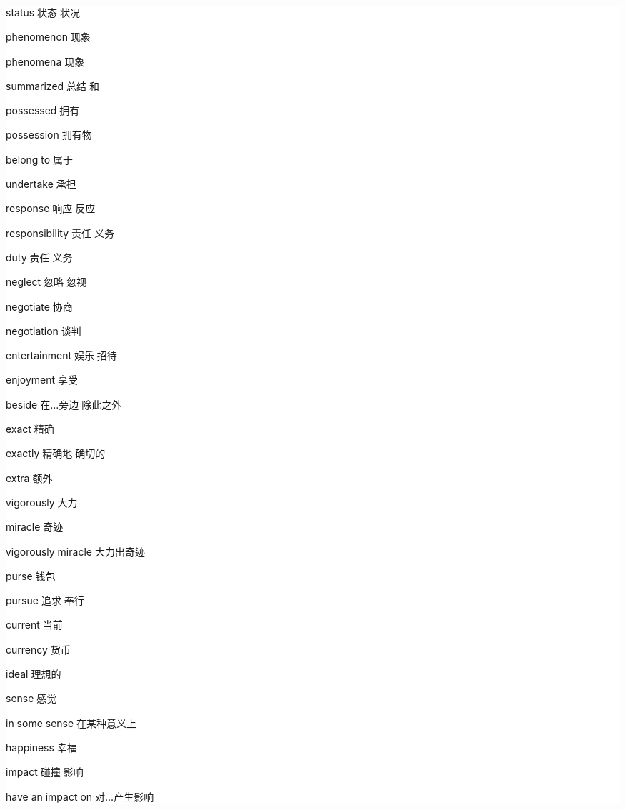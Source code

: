 status 状态 状况

phenomenon 现象

phenomena 现象

summarized 总结 和

possessed 拥有 

possession 拥有物

belong to 属于

undertake 承担

response 响应 反应

responsibility 责任 义务

duty 责任 义务

neglect 忽略 忽视 

negotiate 协商

negotiation 谈判 

entertainment 娱乐 招待

enjoyment 享受

beside 在...旁边 除此之外

exact 精确

exactly 精确地 确切的

extra 额外

vigorously 大力

miracle 奇迹

vigorously miracle 大力出奇迹

purse 钱包

pursue 追求 奉行

current 当前 

currency 货币

ideal 理想的

sense 感觉

in some sense 在某种意义上

happiness 幸福

impact 碰撞 影响

have an impact on 对...产生影响 
